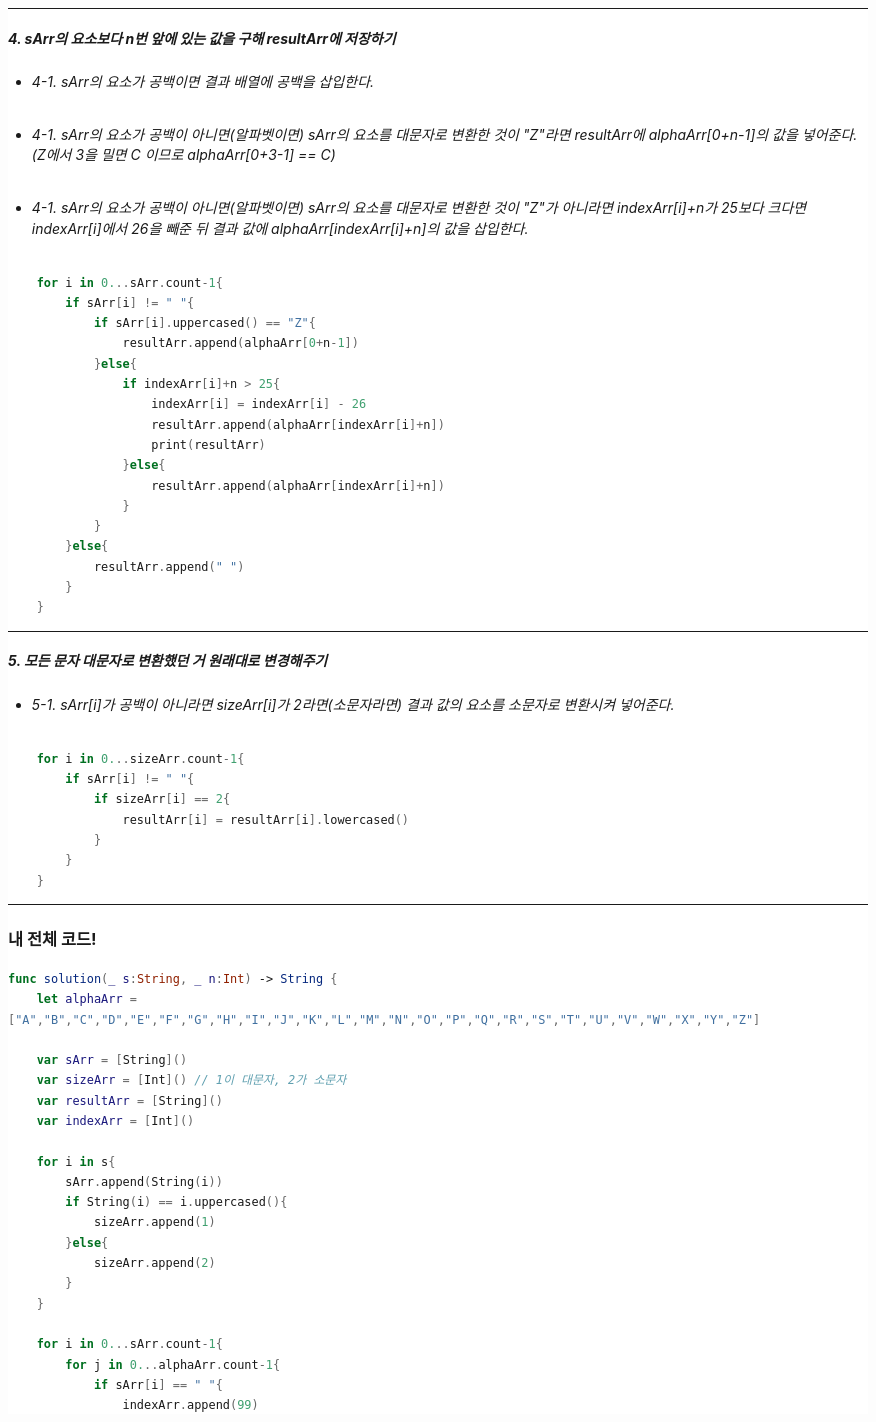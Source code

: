 ***
##### 4. sArr의 요소보다 n번 앞에 있는 값을 구해 resultArr에 저장하기
- ###### 4-1. sArr의 요소가 공백이면 결과 배열에 공백을 삽입한다.
- ###### 4-1. sArr의 요소가 공백이 아니면(알파벳이면) sArr의 요소를 대문자로 변환한 것이 "Z"라면 resultArr에 alphaArr[0+n-1]의 값을 넣어준다. (Z에서 3을 밀면 C 이므로 alphaArr[0+3-1] == C)
- ###### 4-1. sArr의 요소가 공백이 아니면(알파벳이면) sArr의 요소를 대문자로 변환한 것이 "Z"가 아니라면 indexArr[i]+n가 25보다 크다면 indexArr[i]에서 26을 빼준 뒤 결과 값에 alphaArr[indexArr[i]+n]의 값을 삽입한다.
```swift
    for i in 0...sArr.count-1{
        if sArr[i] != " "{
            if sArr[i].uppercased() == "Z"{
                resultArr.append(alphaArr[0+n-1])
            }else{
                if indexArr[i]+n > 25{
                    indexArr[i] = indexArr[i] - 26
                    resultArr.append(alphaArr[indexArr[i]+n])
                    print(resultArr)
                }else{
                    resultArr.append(alphaArr[indexArr[i]+n])
                }
            }
        }else{
            resultArr.append(" ")
        }
    }
```
***
##### 5. 모든 문자 대문자로 변환했던 거 원래대로 변경해주기
- ###### 5-1. sArr[i]가 공백이 아니라면 sizeArr[i]가 2라면(소문자라면) 결과 값의 요소를 소문자로 변환시켜 넣어준다.
```swift
    for i in 0...sizeArr.count-1{
        if sArr[i] != " "{
            if sizeArr[i] == 2{
                resultArr[i] = resultArr[i].lowercased()
            }
        }
    }
```
***
### 내 전체 코드!
```swift
func solution(_ s:String, _ n:Int) -> String {
    let alphaArr = ["A","B","C","D","E","F","G","H","I","J","K","L","M","N","O","P","Q","R","S","T","U","V","W","X","Y","Z"]
    
    var sArr = [String]()
    var sizeArr = [Int]() // 1이 대문자, 2가 소문자
    var resultArr = [String]()
    var indexArr = [Int]()
    
    for i in s{
        sArr.append(String(i))
        if String(i) == i.uppercased(){
            sizeArr.append(1)
        }else{
            sizeArr.append(2)
        }
    }

    for i in 0...sArr.count-1{
        for j in 0...alphaArr.count-1{
            if sArr[i] == " "{
                indexArr.append(99)
```